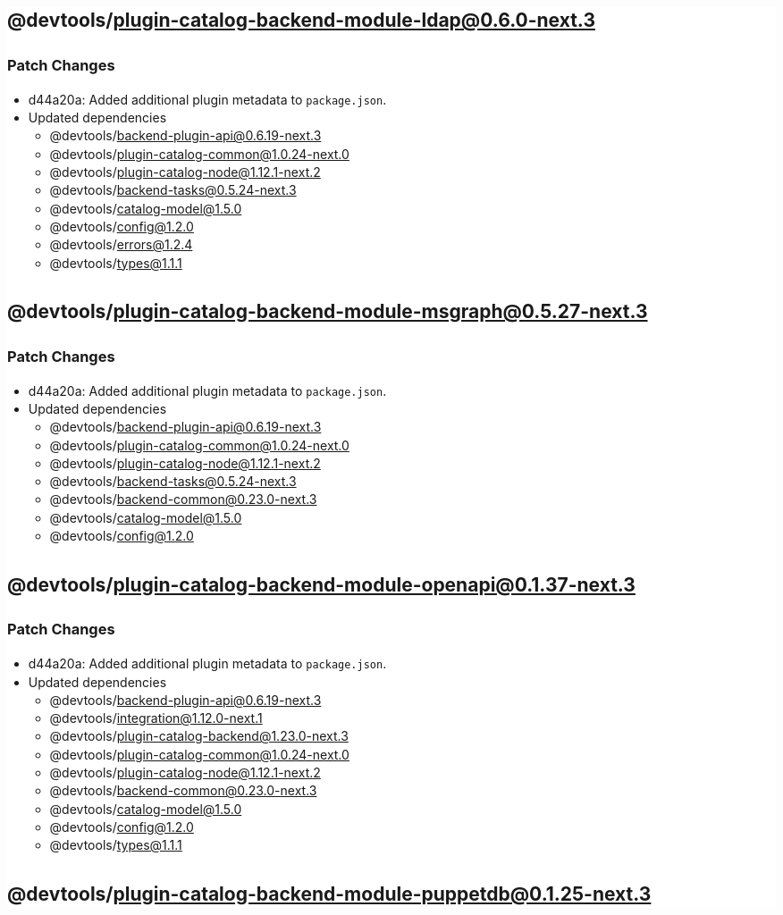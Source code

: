 ## @devtools/plugin-catalog-backend-module-ldap@0.6.0-next.3

### Patch Changes

- d44a20a: Added additional plugin metadata to `package.json`.
- Updated dependencies
  - @devtools/backend-plugin-api@0.6.19-next.3
  - @devtools/plugin-catalog-common@1.0.24-next.0
  - @devtools/plugin-catalog-node@1.12.1-next.2
  - @devtools/backend-tasks@0.5.24-next.3
  - @devtools/catalog-model@1.5.0
  - @devtools/config@1.2.0
  - @devtools/errors@1.2.4
  - @devtools/types@1.1.1

## @devtools/plugin-catalog-backend-module-msgraph@0.5.27-next.3

### Patch Changes

- d44a20a: Added additional plugin metadata to `package.json`.
- Updated dependencies
  - @devtools/backend-plugin-api@0.6.19-next.3
  - @devtools/plugin-catalog-common@1.0.24-next.0
  - @devtools/plugin-catalog-node@1.12.1-next.2
  - @devtools/backend-tasks@0.5.24-next.3
  - @devtools/backend-common@0.23.0-next.3
  - @devtools/catalog-model@1.5.0
  - @devtools/config@1.2.0

## @devtools/plugin-catalog-backend-module-openapi@0.1.37-next.3

### Patch Changes

- d44a20a: Added additional plugin metadata to `package.json`.
- Updated dependencies
  - @devtools/backend-plugin-api@0.6.19-next.3
  - @devtools/integration@1.12.0-next.1
  - @devtools/plugin-catalog-backend@1.23.0-next.3
  - @devtools/plugin-catalog-common@1.0.24-next.0
  - @devtools/plugin-catalog-node@1.12.1-next.2
  - @devtools/backend-common@0.23.0-next.3
  - @devtools/catalog-model@1.5.0
  - @devtools/config@1.2.0
  - @devtools/types@1.1.1

## @devtools/plugin-catalog-backend-module-puppetdb@0.1.25-next.3
